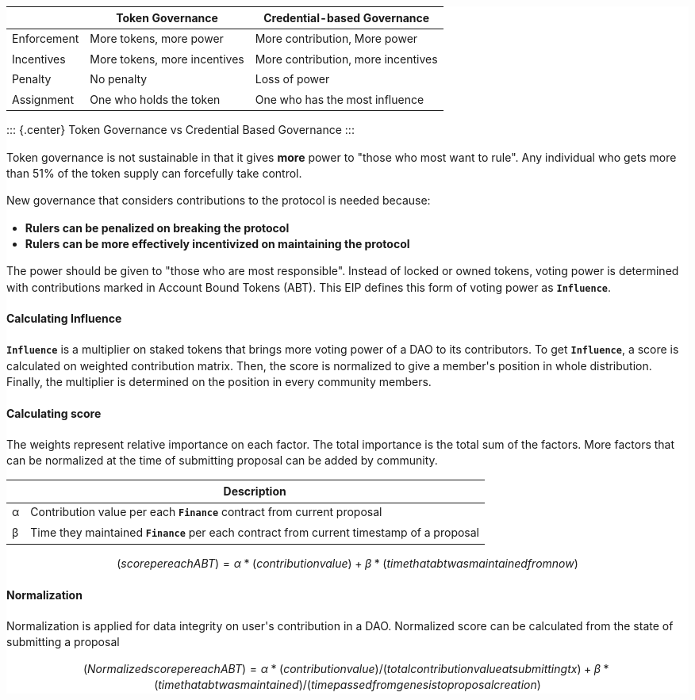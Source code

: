 |             | Token Governance             | Credential-based Governance        |
| ----------- | ---------------------------- | ---------------------------------- |
| Enforcement | More tokens, more power      | More contribution, More power      |
| Incentives  | More tokens, more incentives | More contribution, more incentives |
| Penalty     | No penalty                   | Loss of power                      |
| Assignment  | One who holds the token      | One who has the most influence     |

::: {.center}
Token Governance vs Credential Based Governance
:::

Token governance is not sustainable in that it gives **more** power to "those who most want to rule". Any individual who gets more than 51% of the token supply can forcefully take control.

New governance that considers contributions to the protocol is needed because:

- **Rulers can be penalized on breaking the protocol**
- **Rulers can be more effectively incentivized on maintaining the protocol**

The power should be given to "those who are most responsible". Instead of locked or owned tokens, voting power is determined with contributions marked in Account Bound Tokens (ABT). This EIP defines this form of voting power as **`Influence`**.

#### Calculating Influence

**`Influence`** is a multiplier on staked tokens that brings more voting power of a DAO to its contributors. To get **`Influence`**, a score is calculated on weighted contribution matrix. Then, the score is normalized to give a member's position in whole distribution. Finally, the multiplier is determined on the position in every community members.

#### Calculating score

The weights represent relative importance on each factor. The total importance is the total sum of the factors. More factors that can be normalized at the time of submitting proposal can be added by community.

|     | Description                                                                               |
| --- | ----------------------------------------------------------------------------------------- |
| α   | Contribution value per each **`Finance`** contract from current proposal                  |
| β   | Time they maintained **`Finance`** per each contract from current timestamp of a proposal |

```math
(score per each ABT) = α * (contribution value) + β * (time that abt was maintained from now)
```

#### Normalization

Normalization is applied for data integrity on user's contribution in a DAO.
Normalized score can be calculated from the state of submitting a proposal

```math
(Normalized score per each ABT) = α * (contribution value)/(total contribution value at submitting tx) + β * (time that abt was maintained)/(time passed from genesis to proposal creation)
```
